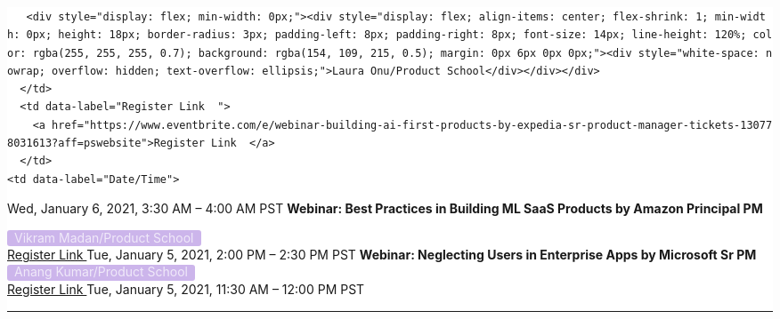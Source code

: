        <div style="display: flex; min-width: 0px;"><div style="display: flex; align-items: center; flex-shrink: 1; min-width: 0px; height: 18px; border-radius: 3px; padding-left: 8px; padding-right: 8px; font-size: 14px; line-height: 120%; color: rgba(255, 255, 255, 0.7); background: rgba(154, 109, 215, 0.5); margin: 0px 6px 0px 0px;"><div style="white-space: nowrap; overflow: hidden; text-overflow: ellipsis;">Laura Onu/Product School</div></div></div>
      </td>
      <td data-label="Register Link  ">
        <a href="https://www.eventbrite.com/e/webinar-building-ai-first-products-by-expedia-sr-product-manager-tickets-130778031613?aff=pswebsite">Register Link  </a>
      </td>
    <td data-label="Date/Time">
Wed, January 6, 2021, 3:30 AM – 4:00 AM PST    </td>
    </tr>
    <tr>
      <td data-label="Event Name">
        <b>Webinar: Best Practices in Building ML SaaS Products by Amazon Principal PM</b>
      </td>
      <td data-label="Presented By/Created By">
       <div style="display: flex; min-width: 0px;"><div style="display: flex; align-items: center; flex-shrink: 1; min-width: 0px; height: 18px; border-radius: 3px; padding-left: 8px; padding-right: 8px; font-size: 14px; line-height: 120%; color: rgba(255, 255, 255, 0.7); background: rgba(154, 109, 215, 0.5); margin: 0px 6px 0px 0px;"><div style="white-space: nowrap; overflow: hidden; text-overflow: ellipsis;">Vikram Madan/Product School</div></div></div>
      </td>
      <td data-label="Register Link  ">
        <a href="https://www.eventbrite.com/e/webinar-best-practices-in-building-ml-saas-products-by-amazon-principal-pm-tickets-129664842033?aff=pswebsite">Register Link  </a>
      </td>
    <td data-label="Date/Time">
Tue, January 5, 2021, 2:00 PM – 2:30 PM PST
    </td>
    </tr>
    <tr>
      <td data-label="Event Name">
        <b>Webinar: Neglecting Users in Enterprise Apps by Microsoft Sr PM</b>
      </td>
      <td data-label="Presented By/Created By">
       <div style="display: flex; min-width: 0px;"><div style="display: flex; align-items: center; flex-shrink: 1; min-width: 0px; height: 18px; border-radius: 3px; padding-left: 8px; padding-right: 8px; font-size: 14px; line-height: 120%; color: rgba(255, 255, 255, 0.7); background: rgba(154, 109, 215, 0.5); margin: 0px 6px 0px 0px;"><div style="white-space: nowrap; overflow: hidden; text-overflow: ellipsis;">Anang Kumar/Product School</div></div></div>
      </td>
      <td data-label="Register Link  ">
        <a href="https://www.eventbrite.com/e/webinar-neglecting-users-in-enterprise-apps-by-microsoft-sr-pm-tickets-131594742417?aff=pswebsite">Register Link  </a>
      </td>
    <td data-label="Date/Time">
Tue, January 5, 2021, 11:30 AM – 12:00 PM PST
    </td>
    </tr>
  </tbody>
</table>

---